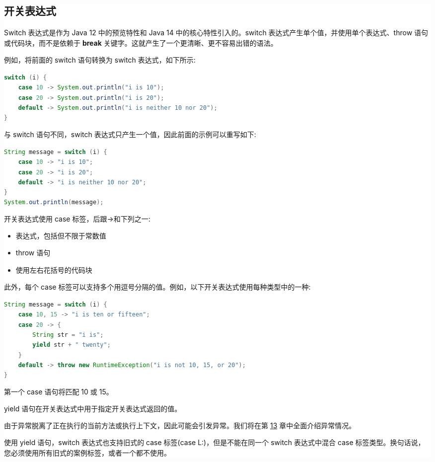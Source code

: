 ## 开关表达式

Switch 表达式是作为 Java 12 中的预览特性和 Java 14 中的核心特性引入的。switch 表达式产生单个值，并使用单个表达式、throw 语句或代码块，而不是依赖于 **break** 关键字。这就产生了一个更清晰、更不容易出错的语法。

例如，将前面的 switch 语句转换为 switch 表达式，如下所示:

```java
switch (i) {
    case 10 -> System.out.println("i is 10");
    case 20 -> System.out.println("i is 20");
    default -> System.out.println("i is neither 10 nor 20");
}

```

与 switch 语句不同，switch 表达式只产生一个值，因此前面的示例可以重写如下:

```java
String message = switch (i) {
    case 10 -> "i is 10";
    case 20 -> "i is 20";
    default -> "i is neither 10 nor 20";
}
System.out.println(message);

```

开关表达式使用 case 标签，后跟->和下列之一:

*   表达式，包括但不限于常数值

*   throw 语句

*   使用左右花括号的代码块

此外，每个 case 标签可以支持多个用逗号分隔的值。例如，以下开关表达式使用每种类型中的一种:

```java
String message = switch (i) {
    case 10, 15 -> "i is ten or fifteen";
    case 20 -> {
        String str = "i is";
        yield str + " twenty";
    }
    default -> throw new RuntimeException("i is not 10, 15, or 20");
}

```

第一个 case 语句将匹配 10 或 15。

yield 语句在开关表达式中用于指定开关表达式返回的值。

由于异常脱离了正在执行的当前方法或执行上下文，因此可能会引发异常。我们将在第 [13](13.html) 章中全面介绍异常情况。

使用 yield 语句，switch 表达式也支持旧式的 case 标签(case L:)，但是不能在同一个 switch 表达式中混合 case 标签类型。换句话说，您必须使用所有旧式的案例标签，或者一个都不使用。
